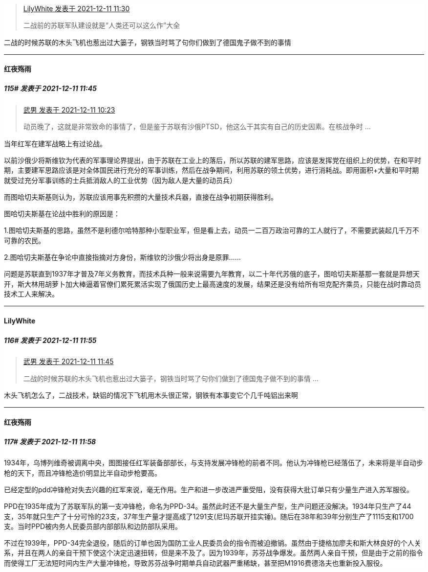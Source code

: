 <blockquote><a href="httphttps://bbs.saraba1st.com/2b/forum.php?mod=redirect&amp;goto=findpost&amp;pid=53890491&amp;ptid=2041771" target="_blank">LilyWhite 发表于 2021-12-11 11:30</a>

二战前的苏联军队建设就是“人类还可以这么作”大全</blockquote>
二战的时候苏联的木头飞机也惹出过大篓子，钢铁当时骂了句你们做到了德国鬼子做不到的事情

*****

####  红夜殇雨  
##### 115#       发表于 2021-12-11 11:45

<blockquote><a href="httphttps://bbs.saraba1st.com/2b/forum.php?mod=redirect&amp;goto=findpost&amp;pid=53889926&amp;ptid=2041771" target="_blank">武男 发表于 2021-12-11 10:23</a>

动员晚了，这就是非常致命的事情了，但是鉴于苏联有沙俄PTSD，他这么干其实有自己的历史因素。在核战争时 ...</blockquote>
当年红军在建军战略上有过论战。

以前沙俄少将斯维钦为代表的军事理论界提出，由于苏联在工业上的落后，所以苏联的建军思路，应该是发挥党在组织上的优势，在和平时期，主要建军思路应该是对全体国民进行充分的军事训练，然后在战争期间，利用苏联的领土优势，进行消耗战。即用面积+大量和平时期就受过充分军事训练的士兵抵消敌人的工业优势（因为敌人是大量的动员兵）

而图哈切夫斯基则认为，苏联应该用事先积攒的大量技术兵器，直接在战争初期获得胜利。

图哈切夫斯基在论战中胜利的原因是：

1.图哈切夫斯基的思路，虽然不是利德尔哈特那种小型职业军，但是看上去，动员一二百万政治可靠的工人就行了，不需要武装起几千万不可靠的农民。

2.图哈切夫斯基在争论中直接指摘对方身份，斯维钦的沙俄少将出身是原罪……

问题是苏联直到1937年才普及7年义务教育，而技术兵种一般来说需要九年教育，以二十年代苏俄的底子，图哈切夫斯基那一套就是异想天开，斯大林用胡萝卜加大棒逼着官僚们累死累活实现了俄国历史上最高速度的发展，结果还是没有给所有坦克配齐乘员，只能在战时靠动员技术工人来解决。



*****

####  LilyWhite  
##### 116#       发表于 2021-12-11 11:55

<blockquote><a href="httphttps://bbs.saraba1st.com/2b/forum.php?mod=redirect&amp;goto=findpost&amp;pid=53890613&amp;ptid=2041771" target="_blank">武男 发表于 2021-12-11 11:45</a>

二战的时候苏联的木头飞机也惹出过大篓子，钢铁当时骂了句你们做到了德国鬼子做不到的事情 ...</blockquote>
木头飞机怎么了，二战技术，缺铝的情况下飞机用木头很正常，钢铁有本事变它个几千吨铝出来啊

*****

####  红夜殇雨  
##### 117#       发表于 2021-12-11 11:58

1934年，乌博列维奇被调离中央，图图接任红军装备部部长，与支持发展冲锋枪的前者不同。他认为冲锋枪已经落伍了，未来将是半自动步枪的天下，而且冲锋枪造价明显比半自动步枪要高。

已经定型的pdd冲锋枪对失去兴趣的红军来说，毫无作用。生产和进一步改进严重受阻，没有获得大批订单只有少量生产进入苏军服役。

PPD在1935年成为了苏联军队的第一支冲锋枪，命名为PPD-34。虽然此时还不是大量生产型，生产问题还没解决。1934年只生产了44支，35年就只生产了十分可怜的23支，37年生产量才提高成了1291支(尼玛苏联开挂实锤)。随后在38年和39年分别生产了1115支和1700支。当时PPD被内务人民委员部内部部队和边防部队采用。

不过在1939年，PPD-34完全退役，随后的订单也因为国防工业人民委员会的指令而被迫撤销。虽然由于捷格加廖夫和斯大林良好的个人关系，并且在两人的亲自干预下使这个决定迅速扭转，但是来不及了。因为1939年，苏芬战争爆发。虽然两人亲自干预，但是由于之前的指令而使得工厂无法短时间内生产大量冲锋枪，导致苏芬战争时期单兵自动武器严重稀缺，甚至把M1916费德洛夫也重新投入服役。
